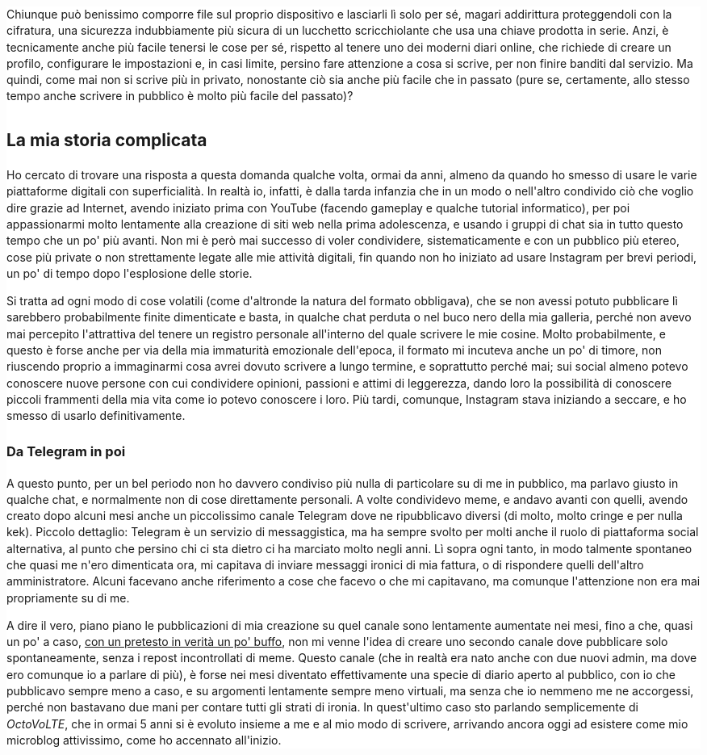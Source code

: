 <p>Chiunque può benissimo comporre file sul proprio dispositivo e lasciarli lì solo per sé, magari addirittura proteggendoli con la cifratura, una sicurezza indubbiamente più sicura di un lucchetto scricchiolante che usa una chiave prodotta in serie. Anzi, è tecnicamente anche più facile tenersi le cose per sé, rispetto al tenere uno dei moderni diari online, che richiede di creare un profilo, configurare le impostazioni e, in casi limite, persino fare attenzione a cosa si scrive, per non finire banditi dal servizio. Ma quindi, come mai non si scrive più in privato, nonostante ciò sia anche più facile che in passato (pure se, certamente, allo stesso tempo anche scrivere in pubblico è molto più facile del passato)?</p>

<h2>La mia storia complicata</h2>

<p>Ho cercato di trovare una risposta a questa domanda qualche volta, ormai da anni, almeno da quando ho smesso di usare le varie piattaforme digitali con superficialità. In realtà io, infatti, è dalla tarda infanzia che in un modo o nell'altro condivido ciò che voglio dire grazie ad Internet, avendo iniziato prima con YouTube (facendo gameplay e qualche tutorial informatico), per poi appassionarmi molto lentamente alla creazione di siti web nella prima adolescenza, e usando i gruppi di chat sia in tutto questo tempo che un po' più avanti. Non mi è però mai successo di voler condividere, sistematicamente e con un pubblico più etereo, cose più private o non strettamente legate alle mie attività digitali, fin quando non ho iniziato ad usare Instagram per brevi periodi, un po' di tempo dopo l'esplosione delle storie.</p>

<p>Si tratta ad ogni modo di cose volatili (come d'altronde la natura del formato obbligava), che se non avessi potuto pubblicare lì sarebbero probabilmente finite dimenticate e basta, in qualche chat perduta o nel buco nero della mia galleria, perché non avevo mai percepito l'attrattiva del tenere un registro personale all'interno del quale scrivere le mie cosine. Molto probabilmente, e questo è forse anche per via della mia immaturità emozionale dell'epoca, il formato mi incuteva anche un po' di timore, non riuscendo proprio a immaginarmi cosa avrei dovuto scrivere a lungo termine, e soprattutto perché mai; sui social almeno potevo conoscere nuove persone con cui condividere opinioni, passioni e attimi di leggerezza, dando loro la possibilità di conoscere piccoli frammenti della mia vita come io potevo conoscere i loro. Più tardi, comunque, Instagram stava iniziando a seccare, e ho smesso di usarlo definitivamente.</p>

<h3>Da Telegram in poi</h3>

<p>A questo punto, per un bel periodo non ho davvero condiviso più nulla di particolare su di me in pubblico, ma parlavo giusto in qualche chat, e normalmente non di cose direttamente personali. A volte condividevo meme, e andavo avanti con quelli, avendo creato dopo alcuni mesi anche un piccolissimo canale Telegram dove ne ripubblicavo diversi (di molto, molto cringe e per nulla kek). Piccolo dettaglio: Telegram è un servizio di messaggistica, ma ha sempre svolto per molti anche il ruolo di piattaforma social alternativa, al punto che persino chi ci sta dietro ci ha marciato molto negli anni. Lì sopra ogni tanto, in modo talmente spontaneo che quasi me n'ero dimenticata ora, mi capitava di inviare messaggi ironici di mia fattura, o di rispondere quelli dell'altro amministratore. Alcuni facevano anche riferimento a cose che facevo o che mi capitavano, ma comunque l'attenzione non era mai propriamente su di me.</p>



<p>A dire il vero, piano piano le pubblicazioni di mia creazione su quel canale sono lentamente aumentate nei mesi, fino a che, quasi un po' a caso, <a href="https://sitoctt.octt.eu.org/Posts/MicroBlog/Archive/2019/09/index.html#-2019-09-16-1814-Linizio-di-O" rel="noopener nofollow" target="_blank">con un pretesto in verità un po' buffo</a>, non mi venne l'idea di creare uno secondo canale dove pubblicare solo spontaneamente, senza i repost incontrollati di meme. Questo canale (che in realtà era nato anche con due nuovi admin, ma dove ero comunque io a parlare di più), è forse nei mesi diventato effettivamente una specie di diario aperto al pubblico, con io che pubblicavo sempre meno a caso, e su argomenti lentamente sempre meno virtuali, ma senza che io nemmeno me ne accorgessi, perché non bastavano due mani per contare tutti gli strati di ironia. In quest'ultimo caso sto parlando semplicemente di <em>OctoVoLTE</em>, che in ormai 5 anni si è evoluto insieme a me e al mio modo di scrivere, arrivando ancora oggi ad esistere come mio microblog attivissimo, come ho accennato all'inizio.</p>
